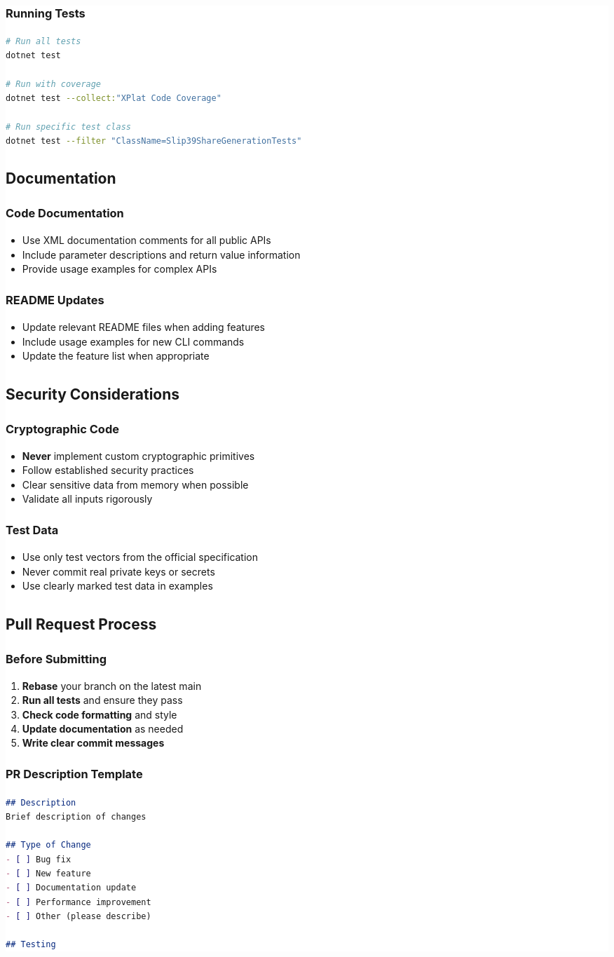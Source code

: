 
### Running Tests
```bash
# Run all tests
dotnet test

# Run with coverage
dotnet test --collect:"XPlat Code Coverage"

# Run specific test class
dotnet test --filter "ClassName=Slip39ShareGenerationTests"
```

## Documentation

### Code Documentation
- Use XML documentation comments for all public APIs
- Include parameter descriptions and return value information
- Provide usage examples for complex APIs

### README Updates
- Update relevant README files when adding features
- Include usage examples for new CLI commands
- Update the feature list when appropriate

## Security Considerations

### Cryptographic Code
- **Never** implement custom cryptographic primitives
- Follow established security practices
- Clear sensitive data from memory when possible
- Validate all inputs rigorously

### Test Data
- Use only test vectors from the official specification
- Never commit real private keys or secrets
- Use clearly marked test data in examples

## Pull Request Process

### Before Submitting
1. **Rebase** your branch on the latest main
2. **Run all tests** and ensure they pass
3. **Check code formatting** and style
4. **Update documentation** as needed
5. **Write clear commit messages**

### PR Description Template
```markdown
## Description
Brief description of changes

## Type of Change
- [ ] Bug fix
- [ ] New feature
- [ ] Documentation update
- [ ] Performance improvement
- [ ] Other (please describe)

## Testing
```